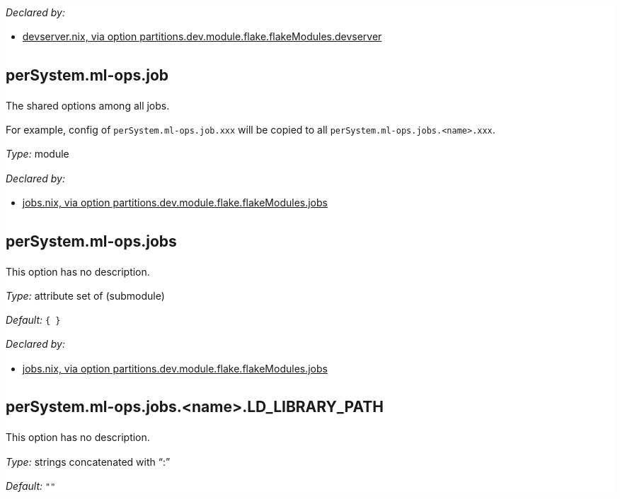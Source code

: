 *Declared by:*
 - [devserver\.nix, via option partitions\.dev\.module\.flake\.flakeModules\.devserver](flake-modules/devserver.nix)



## perSystem\.ml-ops\.job



The shared options among all jobs\.

For example, config of ` perSystem.ml-ops.job.xxx ` will be copied to all ` perSystem.ml-ops.jobs.<name>.xxx `\.



*Type:*
module

*Declared by:*
 - [jobs\.nix, via option partitions\.dev\.module\.flake\.flakeModules\.jobs](flake-modules/jobs.nix)



## perSystem\.ml-ops\.jobs



This option has no description\.



*Type:*
attribute set of (submodule)



*Default:*
` { } `

*Declared by:*
 - [jobs\.nix, via option partitions\.dev\.module\.flake\.flakeModules\.jobs](flake-modules/jobs.nix)



## perSystem\.ml-ops\.jobs\.\<name>\.LD_LIBRARY_PATH



This option has no description\.



*Type:*
strings concatenated with “:”



*Default:*
` "" `

